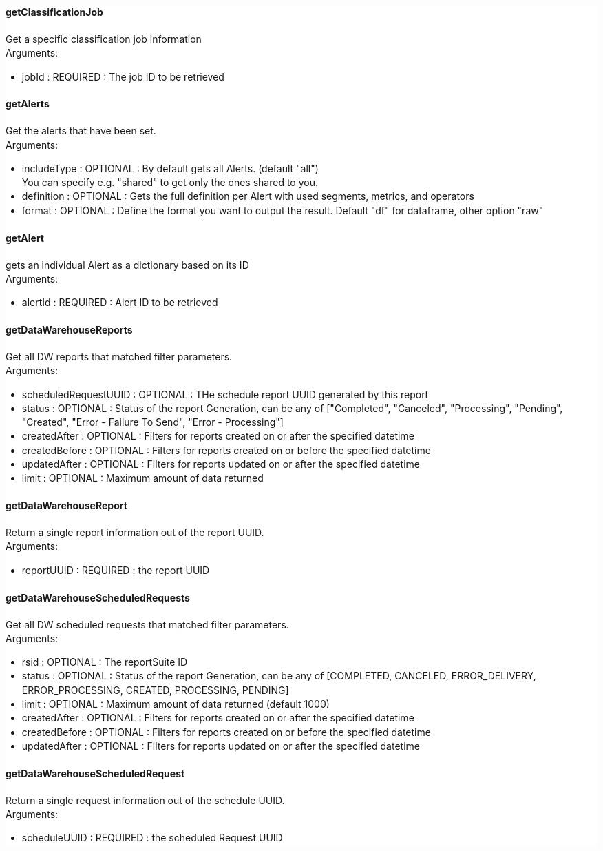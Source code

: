 #### getClassificationJob
Get a specific classification job information\
Arguments:
* jobId : REQUIRED : The job ID to be retrieved

#### getAlerts
Get the alerts that have been set.\
Arguments:
* includeType : OPTIONAL : By default gets all Alerts. (default "all")\
    You can specify e.g. "shared" to get only the ones shared to you.
* definition : OPTIONAL : Gets the full definition per Alert with used segments, metrics, and operators
* format : OPTIONAL : Define the format you want to output the result. Default "df" for dataframe, other option "raw"

#### getAlert
gets an individual Alert as a dictionary based on its ID\
Arguments:
* alertId : REQUIRED : Alert ID to be retrieved

#### getDataWarehouseReports
Get all DW reports that matched filter parameters.\
Arguments:
* scheduledRequestUUID : OPTIONAL : THe schedule report UUID generated by this report
* status : OPTIONAL : Status of the report Generation, can be any of ["Completed", "Canceled", "Processing", "Pending", "Created", "Error - Failure To Send", "Error - Processing"]
* createdAfter : OPTIONAL : Filters for reports created on or after the specified datetime
* createdBefore : OPTIONAL : Filters for reports created on or before the specified datetime
* updatedAfter : OPTIONAL : Filters for reports updated on or after the specified datetime
* limit : OPTIONAL : Maximum amount of data returned

#### getDataWarehouseReport 
Return a single report information out of the report UUID.\
Arguments:
* reportUUID : REQUIRED : the report UUID

#### getDataWarehouseScheduledRequests
Get all DW scheduled requests that matched filter parameters.\
Arguments:
* rsid : OPTIONAL : The reportSuite ID
* status : OPTIONAL : Status of the report Generation, can be any of [COMPLETED, CANCELED, ERROR_DELIVERY, ERROR_PROCESSING, CREATED, PROCESSING, PENDING]
* limit : OPTIONAL : Maximum amount of data returned (default 1000)
* createdAfter : OPTIONAL : Filters for reports created on or after the specified datetime
* createdBefore : OPTIONAL : Filters for reports created on or before the specified datetime
* updatedAfter : OPTIONAL : Filters for reports updated on or after the specified datetime

#### getDataWarehouseScheduledRequest
Return a single request information out of the schedule UUID.\
Arguments:
* scheduleUUID : REQUIRED : the scheduled Request UUID
